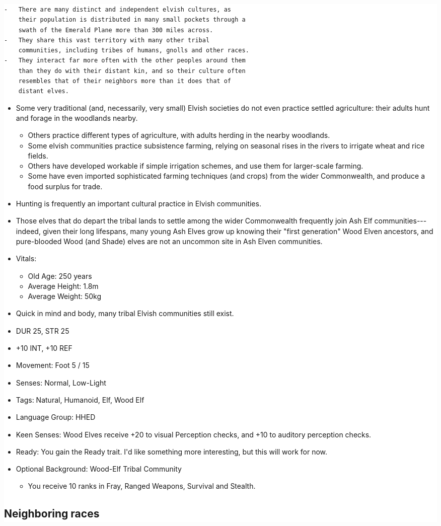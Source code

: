     -   There are many distinct and independent elvish cultures, as
        their population is distributed in many small pockets through a
        swath of the Emerald Plane more than 300 miles across.
    -   They share this vast territory with many other tribal
        communities, including tribes of humans, gnolls and other races.
    -   They interact far more often with the other peoples around them
        than they do with their distant kin, and so their culture often
        resembles that of their neighbors more than it does that of
        distant elves.

-   Some very traditional (and, necessarily, very small) Elvish
    societies do not even practice settled agriculture: their adults
    hunt and forage in the woodlands nearby.

    -   Others practice different types of agriculture, with adults
        herding in the nearby woodlands.
    -   Some elvish communities practice subsistence farming, relying on
        seasonal rises in the rivers to irrigate wheat and rice fields.
    -   Others have developed workable if simple irrigation schemes, and
        use them for larger-scale farming.
    -   Some have even imported sophisticated farming techniques (and
        crops) from the wider Commonwealth, and produce a food surplus
        for trade.

-   Hunting is frequently an important cultural practice in Elvish
    communities.
-   Those elves that do depart the tribal lands to settle among the
    wider Commonwealth frequently join Ash Elf communities---indeed,
    given their long lifespans, many young Ash Elves grow up knowing
    their "first generation" Wood Elven ancestors, and pure-blooded Wood
    (and Shade) elves are not an uncommon site in Ash Elven communities.
-   Vitals:

    -   Old Age: 250 years
    -   Average Height: 1.8m
    -   Average Weight: 50kg

-   Quick in mind and body, many tribal Elvish communities still exist.
-   DUR 25, STR 25
-   \+10 INT, +10 REF
-   Movement: Foot 5 / 15
-   Senses: Normal, Low-Light
-   Tags: Natural, Humanoid, Elf, Wood Elf
-   Language Group: HHED
-   Keen Senses: Wood Elves receive +20 to visual Perception checks, and
    \+10 to auditory perception checks.
-   Ready: You gain the Ready trait. I'd like something more
    interesting, but this will work for now.

-   Optional Background: Wood-Elf Tribal Community

    -   You receive 10 ranks in Fray, Ranged Weapons, Survival and
        Stealth.

## Neighboring races
